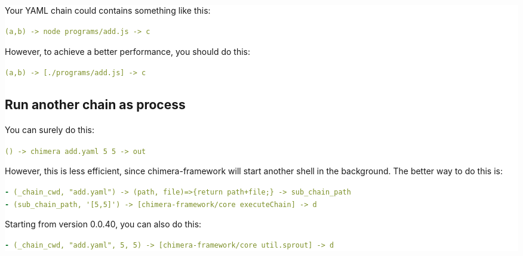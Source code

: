 Your YAML chain could contains something like this:

```yaml
(a,b) -> node programs/add.js -> c
```

However, to achieve a better performance, you should do this:

```yaml
(a,b) -> [./programs/add.js] -> c
```

## Run another chain as process

You can surely do this:

```yaml
() -> chimera add.yaml 5 5 -> out
```

However, this is less efficient, since chimera-framework will start another shell in the background. The better way to do this is:

```yaml
- (_chain_cwd, "add.yaml") -> (path, file)=>{return path+file;} -> sub_chain_path
- (sub_chain_path, '[5,5]') -> [chimera-framework/core executeChain] -> d
```

Starting from version 0.0.40, you can also do this:
```yaml
- (_chain_cwd, "add.yaml", 5, 5) -> [chimera-framework/core util.sprout] -> d
```
